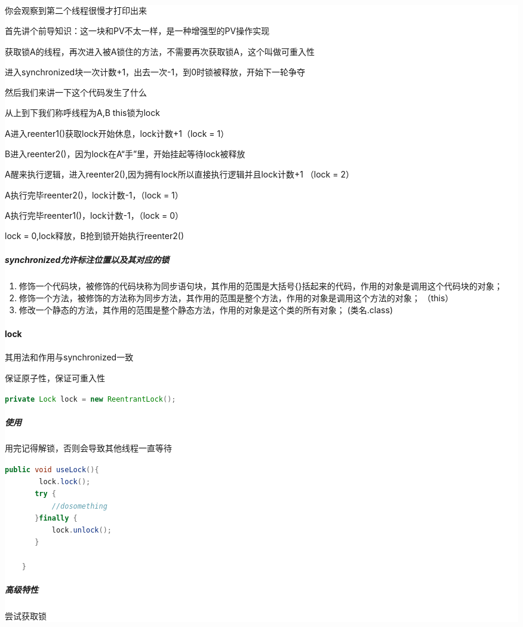 你会观察到第二个线程很慢才打印出来

首先讲个前导知识：这一块和PV不太一样，是一种增强型的PV操作实现

获取锁A的线程，再次进入被A锁住的方法，不需要再次获取锁A，这个叫做可重入性

进入synchronized块一次计数+1，出去一次-1，到0时锁被释放，开始下一轮争夺

然后我们来讲一下这个代码发生了什么

从上到下我们称呼线程为A,B this锁为lock



A进入reenter1()获取lock开始休息，lock计数+1（lock = 1）

B进入reenter2()，因为lock在A“手”里，开始挂起等待lock被释放

A醒来执行逻辑，进入reenter2(),因为拥有lock所以直接执行逻辑并且lock计数+1 （lock = 2）

A执行完毕reenter2()，lock计数-1，（lock = 1）

A执行完毕reenter1()，lock计数-1，（lock = 0）

lock = 0,lock释放，B抢到锁开始执行reenter2() 

##### synchronized允许标注位置以及其对应的锁

1. 修饰一个代码块，被修饰的代码块称为同步语句块，其作用的范围是大括号{}括起来的代码，作用的对象是调用这个代码块的对象； 
2. 修饰一个方法，被修饰的方法称为同步方法，其作用的范围是整个方法，作用的对象是调用这个方法的对象； （this）
3. 修改一个静态的方法，其作用的范围是整个静态方法，作用的对象是这个类的所有对象； (类名.class)

#### lock

其用法和作用与synchronized一致

保证原子性，保证可重入性

```java
private Lock lock = new ReentrantLock();
```

##### 使用

用完记得解锁，否则会导致其他线程一直等待

```java
public void useLock(){
        lock.lock();
       try {
           //dosomething
       }finally {
           lock.unlock();
       }
        
    }
```

##### 高级特性

尝试获取锁

